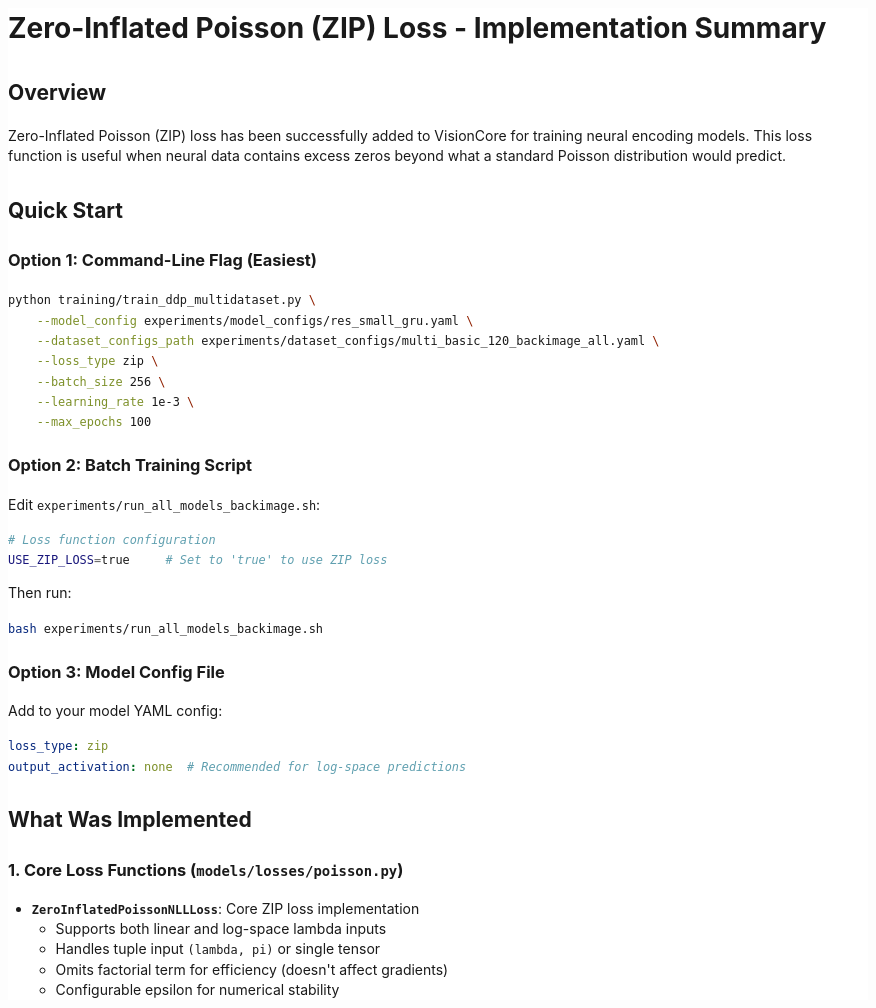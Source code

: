 # Zero-Inflated Poisson (ZIP) Loss - Implementation Summary

## Overview

Zero-Inflated Poisson (ZIP) loss has been successfully added to VisionCore for training neural encoding models. This loss function is useful when neural data contains excess zeros beyond what a standard Poisson distribution would predict.

## Quick Start

### Option 1: Command-Line Flag (Easiest)

```bash
python training/train_ddp_multidataset.py \
    --model_config experiments/model_configs/res_small_gru.yaml \
    --dataset_configs_path experiments/dataset_configs/multi_basic_120_backimage_all.yaml \
    --loss_type zip \
    --batch_size 256 \
    --learning_rate 1e-3 \
    --max_epochs 100
```

### Option 2: Batch Training Script

Edit `experiments/run_all_models_backimage.sh`:

```bash
# Loss function configuration
USE_ZIP_LOSS=true     # Set to 'true' to use ZIP loss
```

Then run:

```bash
bash experiments/run_all_models_backimage.sh
```

### Option 3: Model Config File

Add to your model YAML config:

```yaml
loss_type: zip
output_activation: none  # Recommended for log-space predictions
```

## What Was Implemented

### 1. Core Loss Functions (`models/losses/poisson.py`)

- **`ZeroInflatedPoissonNLLLoss`**: Core ZIP loss implementation
  - Supports both linear and log-space lambda inputs
  - Handles tuple input `(lambda, pi)` or single tensor
  - Omits factorial term for efficiency (doesn't affect gradients)
  - Configurable epsilon for numerical stability
